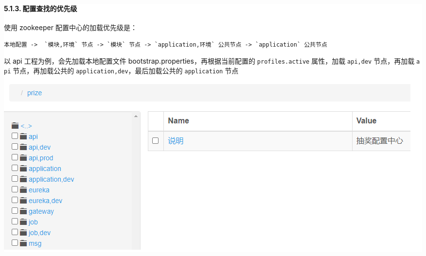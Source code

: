 #### 5.1.3. 配置查找的优先级

使用 zookeeper 配置中心的加载优先级是：

```
本地配置 ->  `模块,环境` 节点 -> `模块` 节点 -> `application,环境` 公共节点 -> `application` 公共节点
```

以 api 工程为例，会先加载本地配置文件 bootstrap.properties，再根据当前配置的 `profiles.active` 属性，加载 `api,dev` 节点，再加载 `api` 节点，再加载公共的 `application,dev`，最后加载公共的 `application` 节点

![](images/59370316246707.png)
